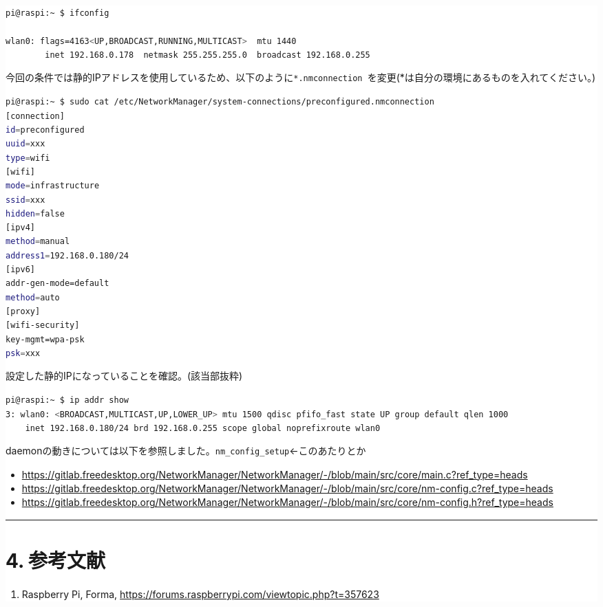 ```bash
pi@raspi:~ $ ifconfig

wlan0: flags=4163<UP,BROADCAST,RUNNING,MULTICAST>  mtu 1440
        inet 192.168.0.178  netmask 255.255.255.0  broadcast 192.168.0.255
```

今回の条件では静的IPアドレスを使用しているため、以下のように`*.nmconnection `を変更(*は自分の環境にあるものを入れてください。)

```bash
pi@raspi:~ $ sudo cat /etc/NetworkManager/system-connections/preconfigured.nmconnection 
[connection]
id=preconfigured
uuid=xxx
type=wifi
[wifi]
mode=infrastructure
ssid=xxx
hidden=false
[ipv4]
method=manual
address1=192.168.0.180/24
[ipv6]
addr-gen-mode=default
method=auto
[proxy]
[wifi-security]
key-mgmt=wpa-psk
psk=xxx
```

設定した静的IPになっていることを確認。(該当部抜粋)

```bash
pi@raspi:~ $ ip addr show
3: wlan0: <BROADCAST,MULTICAST,UP,LOWER_UP> mtu 1500 qdisc pfifo_fast state UP group default qlen 1000
    inet 192.168.0.180/24 brd 192.168.0.255 scope global noprefixroute wlan0
```

daemonの動きについては以下を参照しました。`nm_config_setup`←このあたりとか
- https://gitlab.freedesktop.org/NetworkManager/NetworkManager/-/blob/main/src/core/main.c?ref_type=heads
- https://gitlab.freedesktop.org/NetworkManager/NetworkManager/-/blob/main/src/core/nm-config.c?ref_type=heads
- https://gitlab.freedesktop.org/NetworkManager/NetworkManager/-/blob/main/src/core/nm-config.h?ref_type=heads


----

# 4. 参考文献
1. Raspberry Pi, Forma, https://forums.raspberrypi.com/viewtopic.php?t=357623